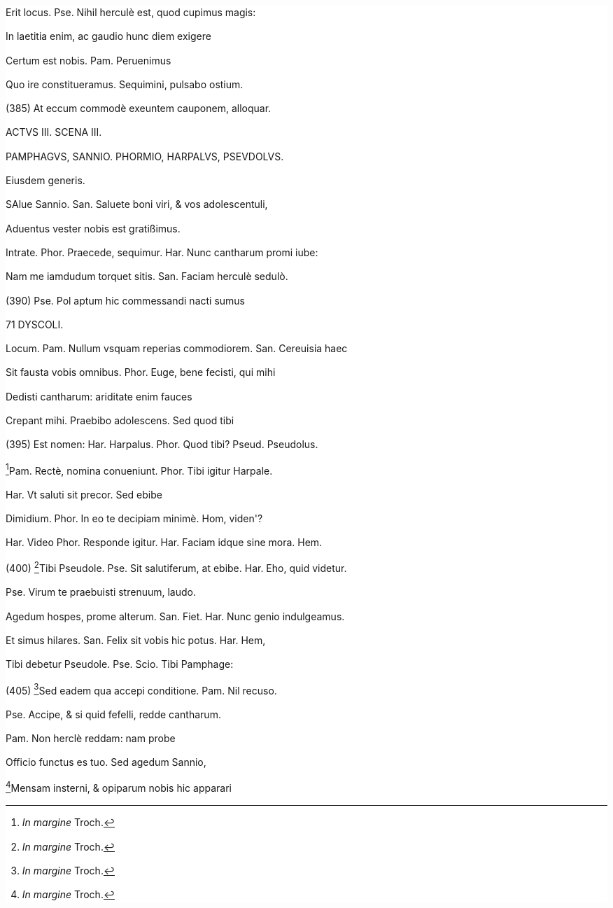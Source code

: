Erit locus. Pse. Nihil herculè est, quod cupimus magis:

In laetitia enim, ac gaudio hunc diem exigere

Certum est nobis. Pam. Peruenimus

Quo ire constitueramus. Sequimini, pulsabo ostium.

\(385\) At eccum commodè exeuntem cauponem, alloquar.

ACTVS III. SCENA III.

PAMPHAGVS, SANNIO. PHORMIO, HARPALVS, PSEVDOLVS.

Eiusdem generis.

SAlue Sannio. San. Saluete boni viri, & vos adolescentuli,

Aduentus vester nobis est gratißimus.

Intrate. Phor. Praecede, sequimur. Har. Nunc cantharum promi iube:

Nam me iamdudum torquet sitis. San. Faciam herculè sedulò.

\(390\) Pse. Pol aptum hic commessandi nacti sumus

71 DYSCOLI.

Locum. Pam. Nullum vsquam reperias commodiorem. San. Cereuisia haec

Sit fausta vobis omnibus. Phor. Euge, bene fecisti, qui mihi

Dedisti cantharum: ariditate enim fauces

Crepant mihi. Praebibo adolescens. Sed quod tibi

\(395\) Est nomen: Har. Harpalus. Phor. Quod tibi? Pseud. Pseudolus.

[^28]Pam. Rectè, nomina conueniunt. Phor. Tibi igitur Harpale.

Har. Vt saluti sit precor. Sed ebibe

Dimidium. Phor. In eo te decipiam minimè. Hom, viden'?

Har. Video Phor. Responde igitur. Har. Faciam idque sine mora. Hem.

\(400\) [^29]Tibi Pseudole. Pse. Sit salutiferum, at ebibe. Har. Eho, quid videtur.

Pse. Virum te praebuisti strenuum, laudo.

Agedum hospes, prome alterum. San. Fiet. Har. Nunc genio indulgeamus.

Et simus hilares. San. Felix sit vobis hic potus. Har. Hem,

Tibi debetur Pseudole. Pse. Scio. Tibi Pamphage:

\(405\) [^30]Sed eadem qua accepi conditione. Pam. Nil recuso.

Pse. Accipe, & si quid fefelli, redde cantharum.

Pam. Non herclè reddam: nam probe

Officio functus es tuo. Sed agedum Sannio,

[^31]Mensam insterni, & opiparum nobis hic apparari


[^1]: *In margine* Troch.
[^2]: *In margine* Troch.
[^3]: *In margine* Troch.
[^4]: *In margine* Troch.
[^5]: *In margine* Troch.
[^6]: *In margine* Troch.
[^7]: *In margine* Troch.
[^8]: *In margine* Troch.
[^9]: *In margine* Troch.
[^10]: *In margine* Troch.
[^11]: *In margine* Troch.
[^12]: *In margine* Troch.
[^13]: *In margine* Troch.
[^14]: *In margine* Troch.
[^15]: *In margine* Troch.
[^16]: *In margine* Troch.
[^17]: *In margine* Troch.
[^18]: *In margine* Troch.
[^19]: *In margine* Troch.
[^20]: *In margine* Troch.
[^21]: *In margine* Troch.
[^22]: *In margine* Troch.
[^23]: *In margine* Troch.
[^24]: *In margine* Troch.
[^25]: *In margine* Troch.
[^26]: *In margine* Troch.
[^27]: *In margine* Troch.
[^28]: *In margine* Troch.
[^29]: *In margine* Troch.
[^30]: *In margine* Troch.
[^31]: *In margine* Troch.
[^32]: *In margine* Troch.
[^33]: *In margine* Troch.
[^34]: *In margine* Troch.
[^35]: *In margine* Troch.
[^36]: *In margine* Troch.
[^37]: *In margine* Troch.
[^38]: *In margine* Troch.
[^39]: *In margine* Troch.
[^40]: *In margine* Troch.
[^41]: *In margine* Troch.
[^42]: *In margine* Troch.
[^43]: *In margine* Troch.
[^44]: *In margine* Troch.
[^45]: *In margine* Troch.
[^46]: *In margine* Troch.
[^47]: *In margine* Troch.
[^48]: *In margine* Troch.
[^49]: *In margine* Troch.
[^50]: *In margine* Troch.
[^51]: *In margine* Troch.
[^52]: *In margine* Troch.
[^53]: *In margine* Troch.
[^54]: *In margine* Troch.
[^55]: *In margine* Troch.
[^56]: *In margine* Troch.
[^57]: *In margine* Troch.
[^58]: *In margine* Troch.
[^59]: *In margine* Troch.
[^60]: *In margine* Troch.
[^61]: *In margine* Troch.
[^62]: *In margine* Troch.
[^63]: *In margine* Troch.
[^64]: *In margine* Troch.
[^65]: *In margine* Troch.
[^66]: *In margine* Troch.